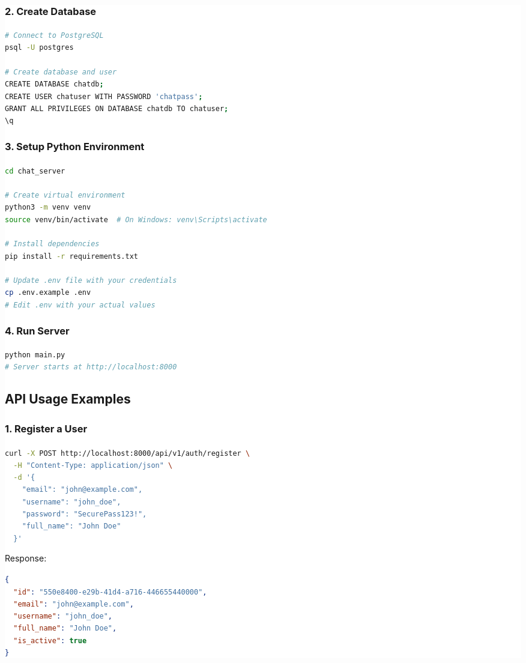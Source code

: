 ### 2. Create Database

```bash
# Connect to PostgreSQL
psql -U postgres

# Create database and user
CREATE DATABASE chatdb;
CREATE USER chatuser WITH PASSWORD 'chatpass';
GRANT ALL PRIVILEGES ON DATABASE chatdb TO chatuser;
\q
```

### 3. Setup Python Environment

```bash
cd chat_server

# Create virtual environment
python3 -m venv venv
source venv/bin/activate  # On Windows: venv\Scripts\activate

# Install dependencies
pip install -r requirements.txt

# Update .env file with your credentials
cp .env.example .env
# Edit .env with your actual values
```

### 4. Run Server

```bash
python main.py
# Server starts at http://localhost:8000
```

## API Usage Examples

### 1. Register a User

```bash
curl -X POST http://localhost:8000/api/v1/auth/register \
  -H "Content-Type: application/json" \
  -d '{
    "email": "john@example.com",
    "username": "john_doe",
    "password": "SecurePass123!",
    "full_name": "John Doe"
  }'
```

Response:
```json
{
  "id": "550e8400-e29b-41d4-a716-446655440000",
  "email": "john@example.com",
  "username": "john_doe",
  "full_name": "John Doe",
  "is_active": true
}
```
